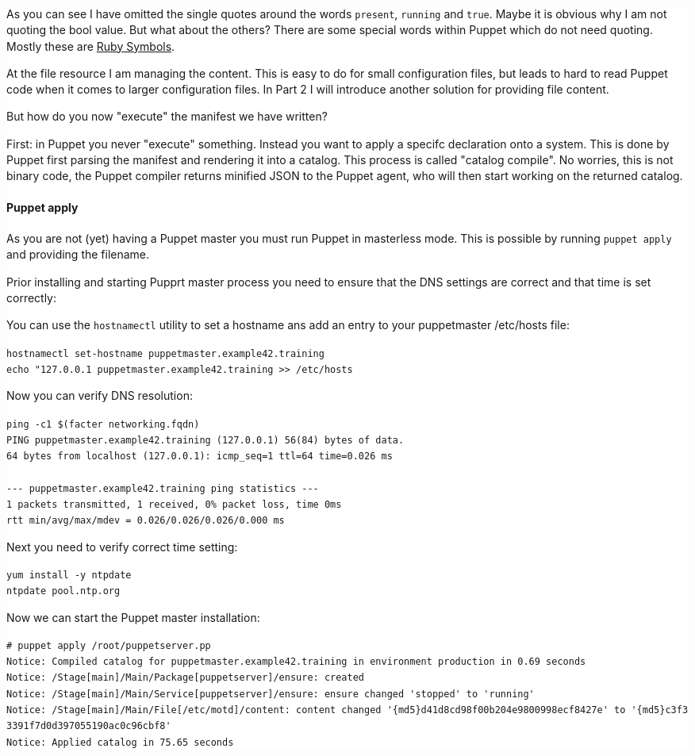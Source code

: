 As you can see I have omitted the single quotes around the words `present`, `running` and `true`.
Maybe it is obvious why I am not quoting the bool value. But what about the others? There are some special words within Puppet which do not need quoting. Mostly these are [Ruby Symbols](https://ruby-doc.org/core-2.2.0/Symbol.html).

At the file resource I am managing the content. This is easy to do for small configuration files, but leads to hard to read Puppet code when it comes to larger configuration files. In Part 2 I will introduce another solution for providing file content.

But how do you now "execute" the manifest we have written?

First: in Puppet you never "execute" something. Instead you want to apply a specifc declaration onto a system. This is done by Puppet first parsing the manifest and rendering it into a catalog. This process is called "catalog compile".
No worries, this is not binary code, the Puppet compiler returns minified JSON to the Puppet agent, who will then start working on the returned catalog.

#### Puppet apply

As you are not (yet) having a Puppet master you must run Puppet in masterless mode. This is possible by running `puppet apply` and providing the filename.

Prior installing and starting Pupprt master process you need to ensure that the DNS settings are correct and that time is set correctly:

You can use the `hostnamectl` utility to set a hostname ans add an entry to your puppetmaster /etc/hosts file:

    hostnamectl set-hostname puppetmaster.example42.training
    echo "127.0.0.1 puppetmaster.example42.training >> /etc/hosts

Now you can verify DNS resolution:
    
    ping -c1 $(facter networking.fqdn)
    PING puppetmaster.example42.training (127.0.0.1) 56(84) bytes of data.
    64 bytes from localhost (127.0.0.1): icmp_seq=1 ttl=64 time=0.026 ms

    --- puppetmaster.example42.training ping statistics ---
    1 packets transmitted, 1 received, 0% packet loss, time 0ms
    rtt min/avg/max/mdev = 0.026/0.026/0.026/0.000 ms

Next you need to verify correct time setting:
    
    yum install -y ntpdate
    ntpdate pool.ntp.org

Now we can start the Puppet master installation:

    # puppet apply /root/puppetserver.pp
    Notice: Compiled catalog for puppetmaster.example42.training in environment production in 0.69 seconds
    Notice: /Stage[main]/Main/Package[puppetserver]/ensure: created
    Notice: /Stage[main]/Main/Service[puppetserver]/ensure: ensure changed 'stopped' to 'running'
    Notice: /Stage[main]/Main/File[/etc/motd]/content: content changed '{md5}d41d8cd98f00b204e9800998ecf8427e' to '{md5}c3f33391f7d0d397055190ac0c96cbf8'
    Notice: Applied catalog in 75.65 seconds
